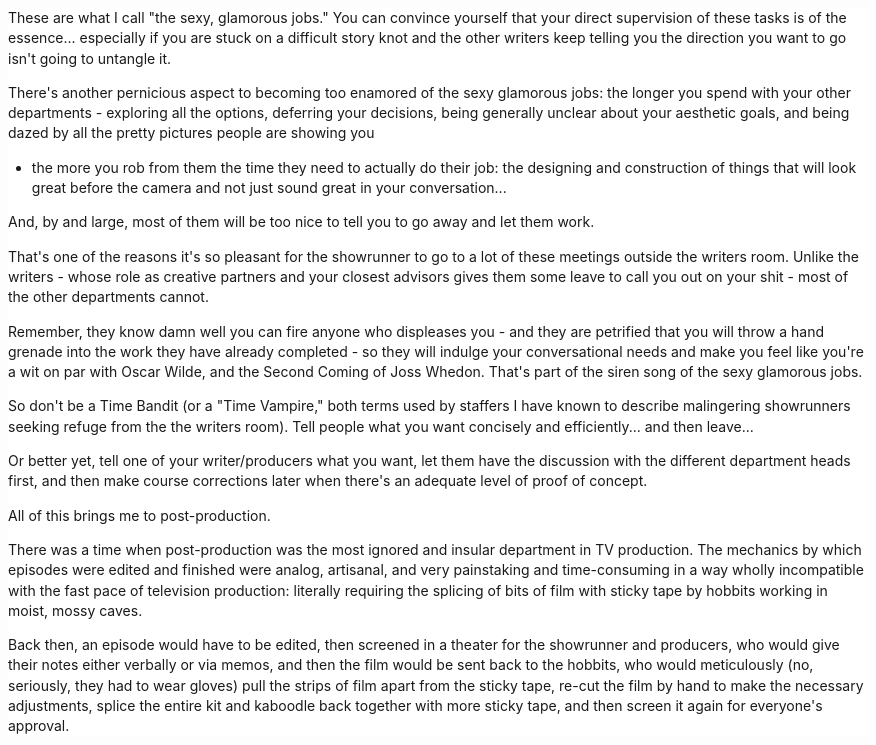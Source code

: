 These are what I call "the sexy, glamorous jobs." You can
convince yourself that your direct supervision of these tasks is
of the essence... especially if you are stuck on a difficult
story knot and the other writers keep telling you the direction
you want to go isn't going to untangle it.

There's another pernicious aspect to becoming too enamored of the
sexy glamorous jobs: the longer you spend with your other
departments - exploring all the options, deferring your
decisions, being generally unclear about your aesthetic goals,
and being dazed by all the pretty pictures people are showing you
- the more you rob from them the time they need to actually do
their job: the designing and construction of things that will
look great before the camera and not just sound great in your
conversation...

And, by and large, most of them will be too nice to tell you to
go away and let them work.

That's one of the reasons it's so pleasant for the showrunner to
go to a lot of these meetings outside the writers room. Unlike
the writers - whose role as creative partners and your closest
advisors gives them some leave to call you out on your shit -
most of the other departments cannot.

Remember, they know damn well you can fire anyone who displeases
you - and they are petrified that you will throw a hand grenade
into the work they have already completed - so they will indulge
your conversational needs and make you feel like you're a wit on
par with Oscar Wilde, and the Second Coming of Joss Whedon.
That's part of the siren song of the sexy glamorous jobs.

So don't be a Time Bandit (or a "Time Vampire," both terms used
by staffers I have known to describe malingering showrunners
seeking refuge from the the writers room). Tell people what you
want concisely and efficiently... and then leave...

Or better yet, tell one of your writer/producers what you want,
let them have the discussion with the different department heads
first, and then make course corrections later when there's an
adequate level of proof of concept.

All of this brings me to post-production.

There was a time when post-production was the most ignored and
insular department in TV production. The mechanics by which
episodes were edited and finished were analog, artisanal, and
very painstaking and time-consuming in a way wholly incompatible
with the fast pace of television production: literally requiring
the splicing of bits of film with sticky tape by hobbits working
in moist, mossy caves.

Back then, an episode would have to be edited, then screened in a
theater for the showrunner and producers, who would give their
notes either verbally or via memos, and then the film would be
sent back to the hobbits, who would meticulously (no, seriously,
they had to wear gloves) pull the strips of film apart from the
sticky tape, re-cut the film by hand to make the necessary
adjustments, splice the entire kit and kaboodle back together
with more sticky tape, and then screen it again for everyone's
approval.
